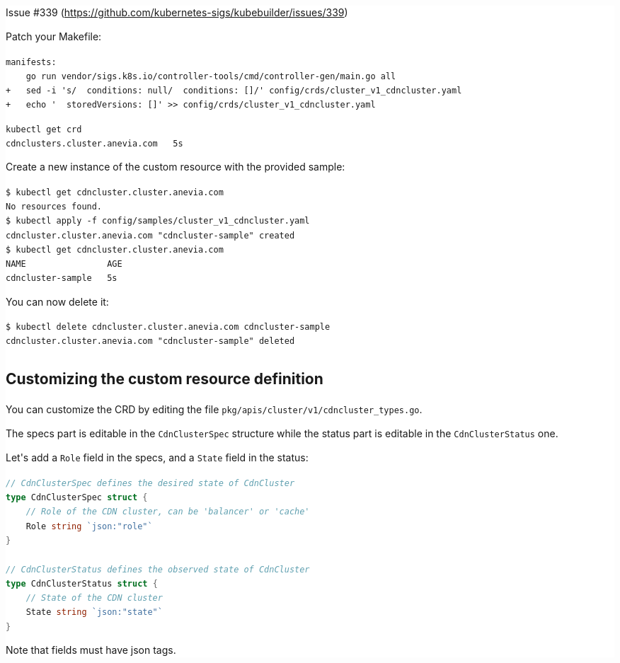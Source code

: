 Issue #339 (https://github.com/kubernetes-sigs/kubebuilder/issues/339)

Patch your Makefile:

```
manifests:
	go run vendor/sigs.k8s.io/controller-tools/cmd/controller-gen/main.go all
+	sed -i 's/  conditions: null/  conditions: []/' config/crds/cluster_v1_cdncluster.yaml
+	echo '  storedVersions: []' >> config/crds/cluster_v1_cdncluster.yaml
```

```
kubectl get crd
cdnclusters.cluster.anevia.com   5s
```

Create a new instance of the custom resource with the provided sample:
```
$ kubectl get cdncluster.cluster.anevia.com
No resources found.
$ kubectl apply -f config/samples/cluster_v1_cdncluster.yaml
cdncluster.cluster.anevia.com "cdncluster-sample" created
$ kubectl get cdncluster.cluster.anevia.com
NAME                AGE
cdncluster-sample   5s
```

You can now delete it:
```
$ kubectl delete cdncluster.cluster.anevia.com cdncluster-sample
cdncluster.cluster.anevia.com "cdncluster-sample" deleted
```

## Customizing the custom resource definition

You can customize the CRD by editing the file `pkg/apis/cluster/v1/cdncluster_types.go`.

The specs part is editable in the `CdnClusterSpec` structure while the status part is editable in the `CdnClusterStatus` one.

Let's add a `Role` field in the specs, and a `State` field in the status:

```go
// CdnClusterSpec defines the desired state of CdnCluster
type CdnClusterSpec struct {
    // Role of the CDN cluster, can be 'balancer' or 'cache'
    Role string `json:"role"`
}

// CdnClusterStatus defines the observed state of CdnCluster
type CdnClusterStatus struct {
    // State of the CDN cluster
    State string `json:"state"`
}
```

Note that fields must have json tags.
